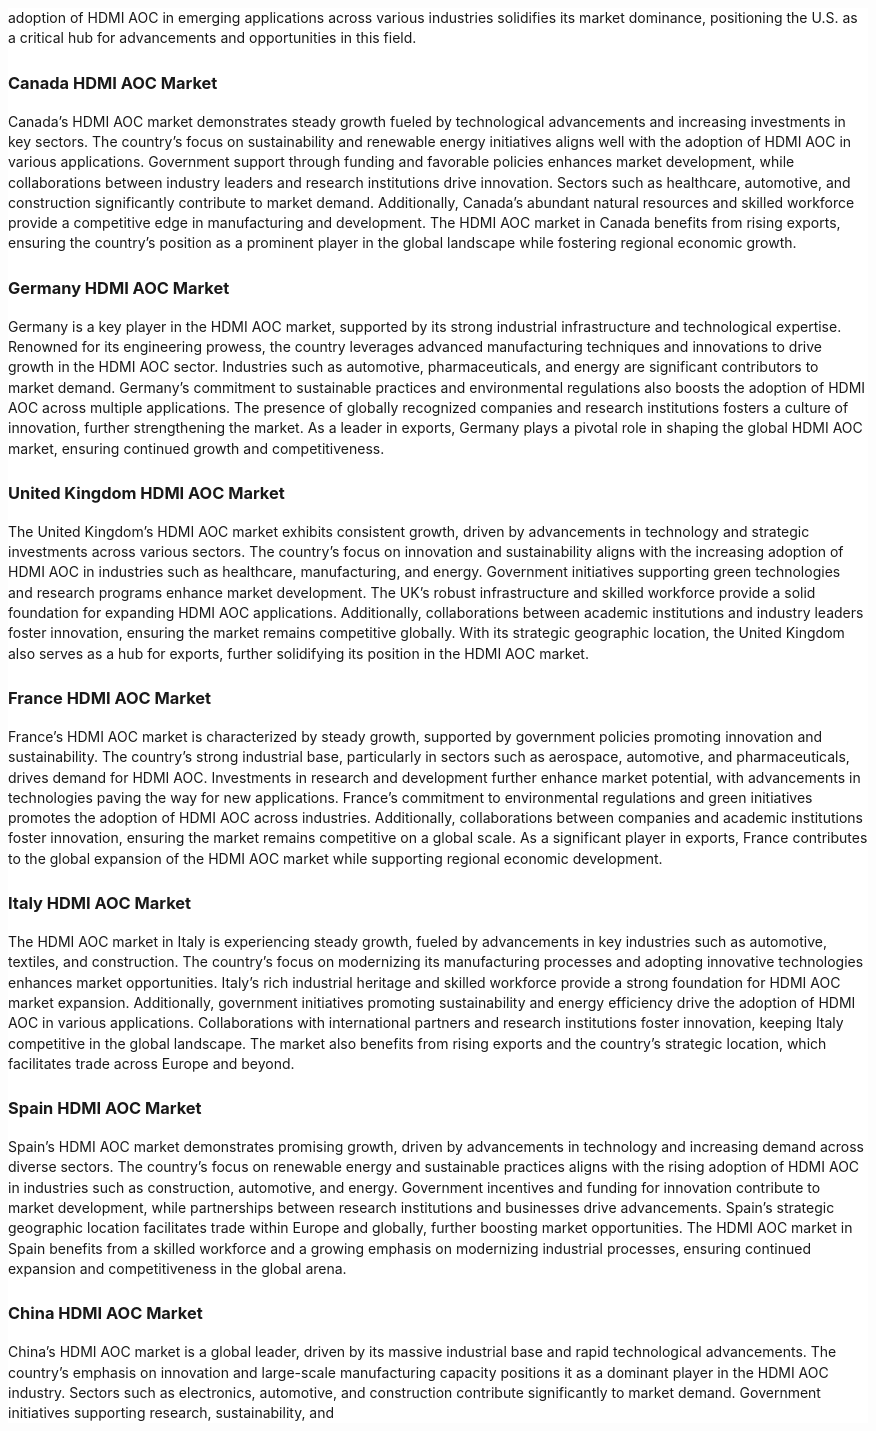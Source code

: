 adoption of HDMI AOC in emerging applications across various industries solidifies its market dominance, positioning the U.S. as a critical hub for advancements and opportunities in this field.</p><h3>Canada HDMI AOC Market</h3><p>Canada&rsquo;s HDMI AOC market demonstrates steady growth fueled by technological advancements and increasing investments in key sectors. The country&rsquo;s focus on sustainability and renewable energy initiatives aligns well with the adoption of HDMI AOC in various applications. Government support through funding and favorable policies enhances market development, while collaborations between industry leaders and research institutions drive innovation. Sectors such as healthcare, automotive, and construction significantly contribute to market demand. Additionally, Canada&rsquo;s abundant natural resources and skilled workforce provide a competitive edge in manufacturing and development. The HDMI AOC market in Canada benefits from rising exports, ensuring the country&rsquo;s position as a prominent player in the global landscape while fostering regional economic growth.</p><h3>Germany HDMI AOC Market</h3><p>Germany is a key player in the HDMI AOC market, supported by its strong industrial infrastructure and technological expertise. Renowned for its engineering prowess, the country leverages advanced manufacturing techniques and innovations to drive growth in the HDMI AOC sector. Industries such as automotive, pharmaceuticals, and energy are significant contributors to market demand. Germany&rsquo;s commitment to sustainable practices and environmental regulations also boosts the adoption of HDMI AOC across multiple applications. The presence of globally recognized companies and research institutions fosters a culture of innovation, further strengthening the market. As a leader in exports, Germany plays a pivotal role in shaping the global HDMI AOC market, ensuring continued growth and competitiveness.</p><h3>United Kingdom HDMI AOC Market</h3><p>The United Kingdom&rsquo;s HDMI AOC market exhibits consistent growth, driven by advancements in technology and strategic investments across various sectors. The country&rsquo;s focus on innovation and sustainability aligns with the increasing adoption of HDMI AOC in industries such as healthcare, manufacturing, and energy. Government initiatives supporting green technologies and research programs enhance market development. The UK&rsquo;s robust infrastructure and skilled workforce provide a solid foundation for expanding HDMI AOC applications. Additionally, collaborations between academic institutions and industry leaders foster innovation, ensuring the market remains competitive globally. With its strategic geographic location, the United Kingdom also serves as a hub for exports, further solidifying its position in the HDMI AOC market.</p><h3>France HDMI AOC Market</h3><p>France&rsquo;s HDMI AOC market is characterized by steady growth, supported by government policies promoting innovation and sustainability. The country&rsquo;s strong industrial base, particularly in sectors such as aerospace, automotive, and pharmaceuticals, drives demand for HDMI AOC. Investments in research and development further enhance market potential, with advancements in technologies paving the way for new applications. France&rsquo;s commitment to environmental regulations and green initiatives promotes the adoption of HDMI AOC across industries. Additionally, collaborations between companies and academic institutions foster innovation, ensuring the market remains competitive on a global scale. As a significant player in exports, France contributes to the global expansion of the HDMI AOC market while supporting regional economic development.</p><h3>Italy HDMI AOC Market</h3><p>The HDMI AOC market in Italy is experiencing steady growth, fueled by advancements in key industries such as automotive, textiles, and construction. The country&rsquo;s focus on modernizing its manufacturing processes and adopting innovative technologies enhances market opportunities. Italy&rsquo;s rich industrial heritage and skilled workforce provide a strong foundation for HDMI AOC market expansion. Additionally, government initiatives promoting sustainability and energy efficiency drive the adoption of HDMI AOC in various applications. Collaborations with international partners and research institutions foster innovation, keeping Italy competitive in the global landscape. The market also benefits from rising exports and the country&rsquo;s strategic location, which facilitates trade across Europe and beyond.</p><h3>Spain HDMI AOC Market</h3><p>Spain&rsquo;s HDMI AOC market demonstrates promising growth, driven by advancements in technology and increasing demand across diverse sectors. The country&rsquo;s focus on renewable energy and sustainable practices aligns with the rising adoption of HDMI AOC in industries such as construction, automotive, and energy. Government incentives and funding for innovation contribute to market development, while partnerships between research institutions and businesses drive advancements. Spain&rsquo;s strategic geographic location facilitates trade within Europe and globally, further boosting market opportunities. The HDMI AOC market in Spain benefits from a skilled workforce and a growing emphasis on modernizing industrial processes, ensuring continued expansion and competitiveness in the global arena.</p><h3>China HDMI AOC Market</h3><p>China&rsquo;s HDMI AOC market is a global leader, driven by its massive industrial base and rapid technological advancements. The country&rsquo;s emphasis on innovation and large-scale manufacturing capacity positions it as a dominant player in the HDMI AOC industry. Sectors such as electronics, automotive, and construction contribute significantly to market demand. Government initiatives supporting research, sustainability, and